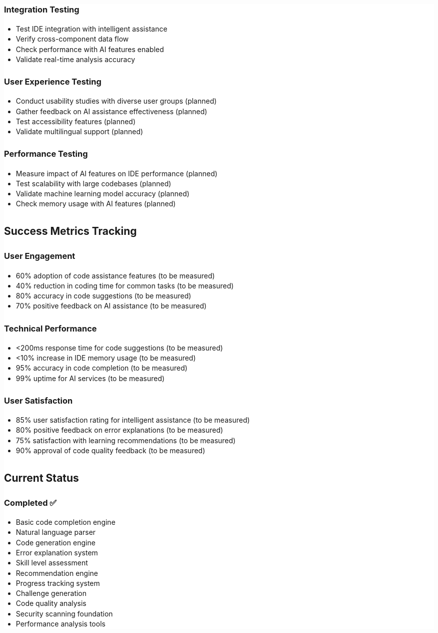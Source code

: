 ### Integration Testing

-   Test IDE integration with intelligent assistance
-   Verify cross-component data flow
-   Check performance with AI features enabled
-   Validate real-time analysis accuracy

### User Experience Testing

-   Conduct usability studies with diverse user groups (planned)
-   Gather feedback on AI assistance effectiveness (planned)
-   Test accessibility features (planned)
-   Validate multilingual support (planned)

### Performance Testing

-   Measure impact of AI features on IDE performance (planned)
-   Test scalability with large codebases (planned)
-   Validate machine learning model accuracy (planned)
-   Check memory usage with AI features (planned)

## Success Metrics Tracking

### User Engagement

-   60% adoption of code assistance features (to be measured)
-   40% reduction in coding time for common tasks (to be measured)
-   80% accuracy in code suggestions (to be measured)
-   70% positive feedback on AI assistance (to be measured)

### Technical Performance

-   <200ms response time for code suggestions (to be measured)
-   <10% increase in IDE memory usage (to be measured)
-   95% accuracy in code completion (to be measured)
-   99% uptime for AI services (to be measured)

### User Satisfaction

-   85% user satisfaction rating for intelligent assistance (to be measured)
-   80% positive feedback on error explanations (to be measured)
-   75% satisfaction with learning recommendations (to be measured)
-   90% approval of code quality feedback (to be measured)

## Current Status

### Completed ✅

-   Basic code completion engine
-   Natural language parser
-   Code generation engine
-   Error explanation system
-   Skill level assessment
-   Recommendation engine
-   Progress tracking system
-   Challenge generation
-   Code quality analysis
-   Security scanning foundation
-   Performance analysis tools
